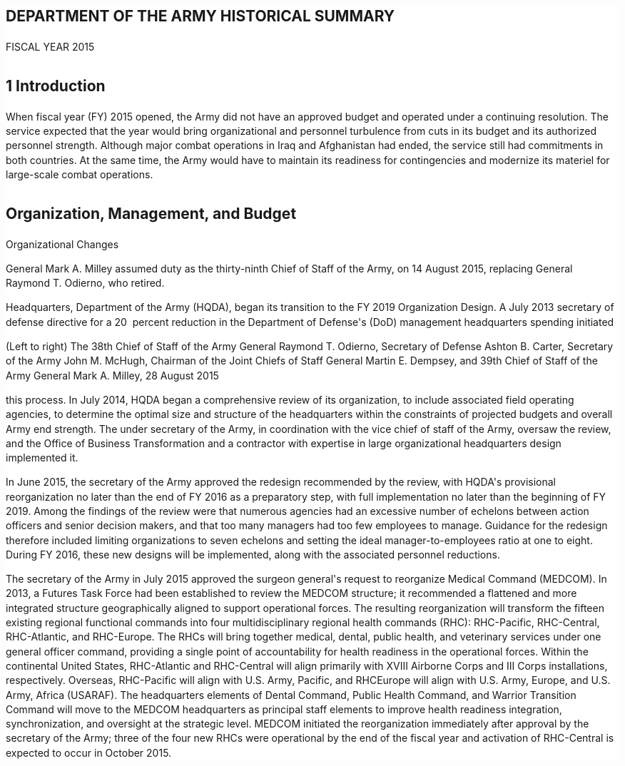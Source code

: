## DEPARTMENT OF THE ARMY HISTORICAL SUMMARY

FISCAL YEAR 2015

## 1 Introduction

When  fiscal  year  (FY)  2015  opened,  the  Army  did  not  have an  approved  budget  and  operated  under  a  continuing  resolution. The  service  expected  that  the  year  would  bring  organizational  and personnel  turbulence  from  cuts  in  its  budget  and  its  authorized personnel strength. Although major combat operations in Iraq and Afghanistan  had  ended,  the  service  still  had  commitments  in  both countries.  At  the  same  time,  the  Army  would  have  to  maintain  its readiness for contingencies and modernize its materiel for large-scale combat operations.

## Organization, Management, and Budget

Organizational Changes

General Mark A. Milley assumed duty as the thirty-ninth Chief of Staff of the Army, on 14 August 2015, replacing General Raymond T. Odierno, who retired.

Headquarters,  Department  of  the  Army  (HQDA),  began  its transition to the FY 2019 Organization Design. A July 2013 secretary of  defense  directive  for  a  20  percent  reduction  in  the  Department of  Defense's  (DoD)  management  headquarters  spending  initiated

(Left to right) The 38th Chief of Staff of the Army General Raymond T. Odierno, Secretary of Defense Ashton B. Carter, Secretary of the Army John M. McHugh, Chairman of the Joint Chiefs of Staff General Martin E. Dempsey, and 39th Chief of Staff of the Army General Mark A. Milley, 28 August 2015



this process. In July 2014, HQDA began a comprehensive review of its  organization,  to  include  associated  field  operating  agencies,  to determine the optimal size and structure of the headquarters within the constraints of projected budgets and overall Army end strength. The under secretary of the Army, in coordination with the vice chief of staff of the Army, oversaw the review, and the Office of Business Transformation and a contractor with expertise in large organizational headquarters design implemented it.

In  June  2015,  the  secretary  of  the  Army  approved  the  redesign recommended by the review, with HQDA's provisional reorganization no  later  than  the  end  of  FY  2016  as  a  preparatory  step,  with  full implementation no later than the beginning of FY 2019. Among the findings of the review were that numerous agencies had an excessive number of echelons between action officers and senior decision makers, and  that  too  many  managers  had  too  few  employees  to  manage. Guidance for  the  redesign  therefore  included  limiting  organizations to seven echelons and setting the ideal manager-to-employees ratio at one to eight. During FY 2016, these new designs will be implemented, along with the associated personnel reductions.

The secretary  of  the  Army  in  July  2015  approved  the  surgeon general's  request  to  reorganize  Medical  Command  (MEDCOM). In  2013,  a  Futures  Task  Force  had  been  established  to  review the  MEDCOM  structure;  it  recommended  a  flattened  and  more integrated  structure  geographically  aligned  to  support  operational forces. The  resulting reorganization will transform the fifteen existing  regional  functional  commands  into  four  multidisciplinary regional  health  commands  (RHC):  RHC-Pacific,  RHC-Central, RHC-Atlantic,  and  RHC-Europe.  The  RHCs  will  bring  together medical,  dental,  public  health,  and  veterinary  services  under  one general officer command, providing a single point of accountability for health readiness in the operational forces. Within the continental United States, RHC-Atlantic and RHC-Central will align primarily with XVIII Airborne Corps and III Corps installations, respectively. Overseas, RHC-Pacific will align with U.S. Army, Pacific, and RHCEurope will align with U.S. Army, Europe, and U.S. Army, Africa (USARAF). The headquarters elements of Dental Command, Public Health Command, and Warrior Transition Command will move to the MEDCOM headquarters as principal staff elements to improve health  readiness  integration,  synchronization,  and  oversight  at  the strategic level. MEDCOM initiated the reorganization immediately after approval by the secretary of the Army; three of the four new RHCs were operational by the end of the fiscal year and activation of RHC-Central is expected to occur in October 2015.
